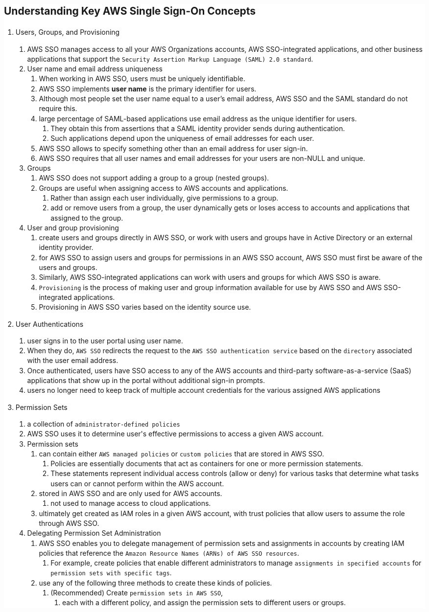 
## Understanding Key AWS Single Sign-On Concepts

1. Users, Groups, and Provisioning
   1. AWS SSO manages access to all your AWS Organizations accounts, AWS SSO-integrated applications, and other business applications that support the `Security Assertion Markup Language (SAML) 2.0 standard`.
   2. User name and email address uniqueness
      1. When working in AWS SSO, users must be uniquely identifiable.
      2. AWS SSO implements **user name** is the primary identifier for users.
      3. Although most people set the user name equal to a user’s email address, AWS SSO and the SAML standard do not require this.
      4. large percentage of SAML-based applications use email address as the unique identifier for users.
         1. They obtain this from assertions that a SAML identity provider sends during authentication.
         2. Such applications depend upon the uniqueness of email addresses for each user.
      5. AWS SSO allows to specify something other than an email address for user sign-in.
      6. AWS SSO requires that all user names and email addresses for your users are non-NULL and unique.
   3. Groups
      1. AWS SSO does not support adding a group to a group (nested groups).
      2. Groups are useful when assigning access to AWS accounts and applications.
         1. Rather than assign each user individually, give permissions to a group.
         2. add or remove users from a group, the user dynamically gets or loses access to accounts and applications that assigned to the group.
   4. User and group provisioning
      1. create users and groups directly in AWS SSO, or work with users and groups have in Active Directory or an external identity provider.
      2. for AWS SSO to assign users and groups for permissions in an AWS SSO account, AWS SSO must first be aware of the users and groups.
      3. Similarly, AWS SSO-integrated applications can work with users and groups for which AWS SSO is aware.
      4. `Provisioning` is the process of making user and group information available for use by AWS SSO and AWS SSO-integrated applications.
      5. Provisioning in AWS SSO varies based on the identity source use.

2. User Authentications
   1. user signs in to the user portal using user name.
   2. When they do, `AWS SSO` redirects the request to the `AWS SSO authentication service` based on the `directory` associated with the user email address.
   3. Once authenticated, users have SSO access to any of the AWS accounts and third-party software-as-a-service (SaaS) applications that show up in the portal without additional sign-in prompts.
   4. users no longer need to keep track of multiple account credentials for the various assigned AWS applications


3. Permission Sets
   1. a collection of `administrator-defined policies`
   2. AWS SSO uses it to determine user's effective permissions to access a given AWS account.
   3. Permission sets
      1. can contain either `AWS managed policies` or `custom policies` that are stored in AWS SSO.
         1. Policies are essentially documents that act as containers for one or more permission statements.
         2. These statements represent individual access controls (allow or deny) for various tasks that determine what tasks users can or cannot perform within the AWS account.
      2. stored in AWS SSO and are only used for AWS accounts.
         1. not used to manage access to cloud applications.
      3. ultimately get created as IAM roles in a given AWS account, with trust policies that allow users to assume the role through AWS SSO.
   4. Delegating Permission Set Administration
      1. AWS SSO enables you to delegate management of permission sets and assignments in accounts by creating IAM policies that reference the `Amazon Resource Names (ARNs) of AWS SSO resources`.
         1. For example, create policies that enable different administrators to manage `assignments in specified accounts` for `permission sets with specific tags`.
      2. use any of the following three methods to create these kinds of policies.
          1. (Recommended) Create `permission sets in AWS SSO`,
             1. each with a different policy, and assign the permission sets to different users or groups.